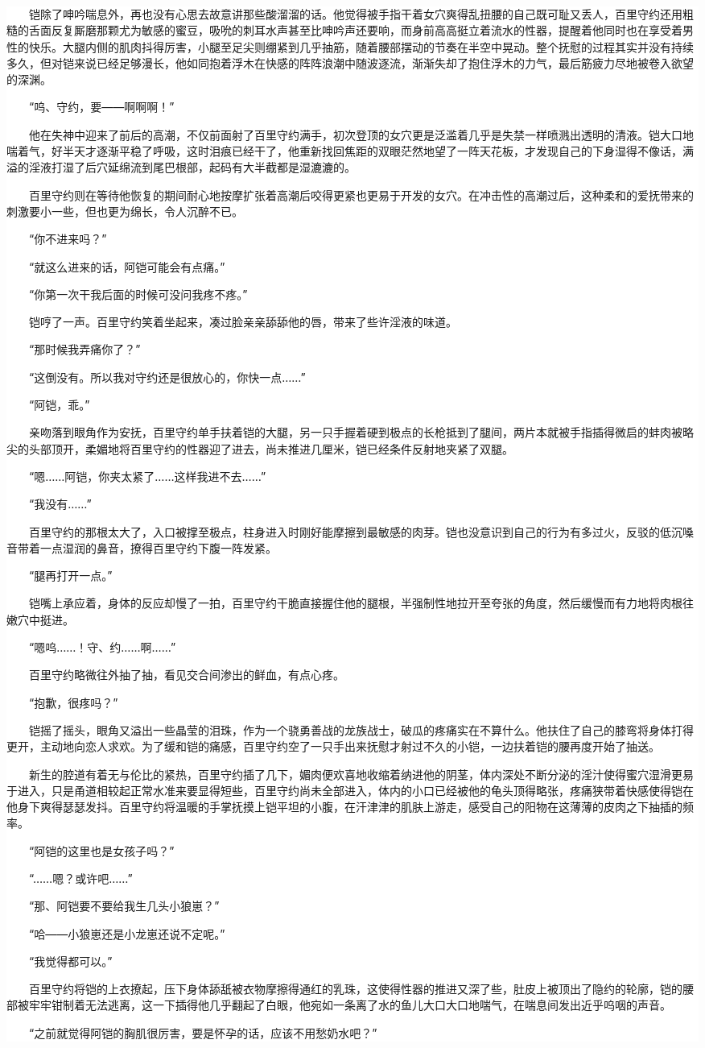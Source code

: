 　　铠除了呻吟喘息外，再也没有心思去故意讲那些酸溜溜的话。他觉得被手指干着女穴爽得乱扭腰的自己既可耻又丢人，百里守约还用粗糙的舌面反复厮磨那颗尤为敏感的蜜豆，吸吮的刺耳水声甚至比呻吟声还要响，而身前高高挺立着流水的性器，提醒着他同时也在享受着男性的快乐。大腿内侧的肌肉抖得厉害，小腿至足尖则绷紧到几乎抽筋，随着腰部摆动的节奏在半空中晃动。整个抚慰的过程其实并没有持续多久，但对铠来说已经足够漫长，他如同抱着浮木在快感的阵阵浪潮中随波逐流，渐渐失却了抱住浮木的力气，最后筋疲力尽地被卷入欲望的深渊。

　　“呜、守约，要——啊啊啊！”

　　他在失神中迎来了前后的高潮，不仅前面射了百里守约满手，初次登顶的女穴更是泛滥着几乎是失禁一样喷溅出透明的清液。铠大口地喘着气，好半天才逐渐平稳了呼吸，这时泪痕已经干了，他重新找回焦距的双眼茫然地望了一阵天花板，才发现自己的下身湿得不像话，满溢的淫液打湿了后穴延绵流到尾巴根部，起码有大半截都是湿漉漉的。

　　百里守约则在等待他恢复的期间耐心地按摩扩张着高潮后咬得更紧也更易于开发的女穴。在冲击性的高潮过后，这种柔和的爱抚带来的刺激要小一些，但也更为绵长，令人沉醉不已。

　　“你不进来吗？”

　　“就这么进来的话，阿铠可能会有点痛。”

　　“你第一次干我后面的时候可没问我疼不疼。”

　　铠哼了一声。百里守约笑着坐起来，凑过脸亲亲舔舔他的唇，带来了些许淫液的味道。

　　“那时候我弄痛你了？”

　　“这倒没有。所以我对守约还是很放心的，你快一点……”

　　“阿铠，乖。”

　　亲吻落到眼角作为安抚，百里守约单手扶着铠的大腿，另一只手握着硬到极点的长枪抵到了腿间，两片本就被手指插得微启的蚌肉被略尖的头部顶开，柔媚地将百里守约的性器迎了进去，尚未推进几厘米，铠已经条件反射地夹紧了双腿。

　　“嗯……阿铠，你夹太紧了……这样我进不去……”

　　“我没有……”

　　百里守约的那根太大了，入口被撑至极点，柱身进入时刚好能摩擦到最敏感的肉芽。铠也没意识到自己的行为有多过火，反驳的低沉嗓音带着一点湿润的鼻音，撩得百里守约下腹一阵发紧。

　　“腿再打开一点。”

　　铠嘴上承应着，身体的反应却慢了一拍，百里守约干脆直接握住他的腿根，半强制性地拉开至夸张的角度，然后缓慢而有力地将肉根往嫩穴中挺进。

　　“嗯呜……！守、约……啊……”

　　百里守约略微往外抽了抽，看见交合间渗出的鲜血，有点心疼。

　　“抱歉，很疼吗？”

　　铠摇了摇头，眼角又溢出一些晶莹的泪珠，作为一个骁勇善战的龙族战士，破瓜的疼痛实在不算什么。他扶住了自己的膝弯将身体打得更开，主动地向恋人求欢。为了缓和铠的痛感，百里守约空了一只手出来抚慰才射过不久的小铠，一边扶着铠的腰再度开始了抽送。

　　新生的腔道有着无与伦比的紧热，百里守约插了几下，媚肉便欢喜地收缩着纳进他的阴茎，体内深处不断分泌的淫汁使得蜜穴湿滑更易于进入，只是甬道相较起正常水准来要显得短些，百里守约尚未全部进入，体内的小口已经被他的龟头顶得略张，疼痛狭带着快感使得铠在他身下爽得瑟瑟发抖。百里守约将温暖的手掌抚摸上铠平坦的小腹，在汗津津的肌肤上游走，感受自己的阳物在这薄薄的皮肉之下抽插的频率。

　　“阿铠的这里也是女孩子吗？”

　　“……嗯？或许吧……”

　　“那、阿铠要不要给我生几头小狼崽？”

　　“哈——小狼崽还是小龙崽还说不定呢。”

　　“我觉得都可以。”

　　百里守约将铠的上衣撩起，压下身体舔舐被衣物摩擦得通红的乳珠，这使得性器的推进又深了些，肚皮上被顶出了隐约的轮廓，铠的腰部被牢牢钳制着无法逃离，这一下插得他几乎翻起了白眼，他宛如一条离了水的鱼儿大口大口地喘气，在喘息间发出近乎呜咽的声音。

　　“之前就觉得阿铠的胸肌很厉害，要是怀孕的话，应该不用愁奶水吧？”
